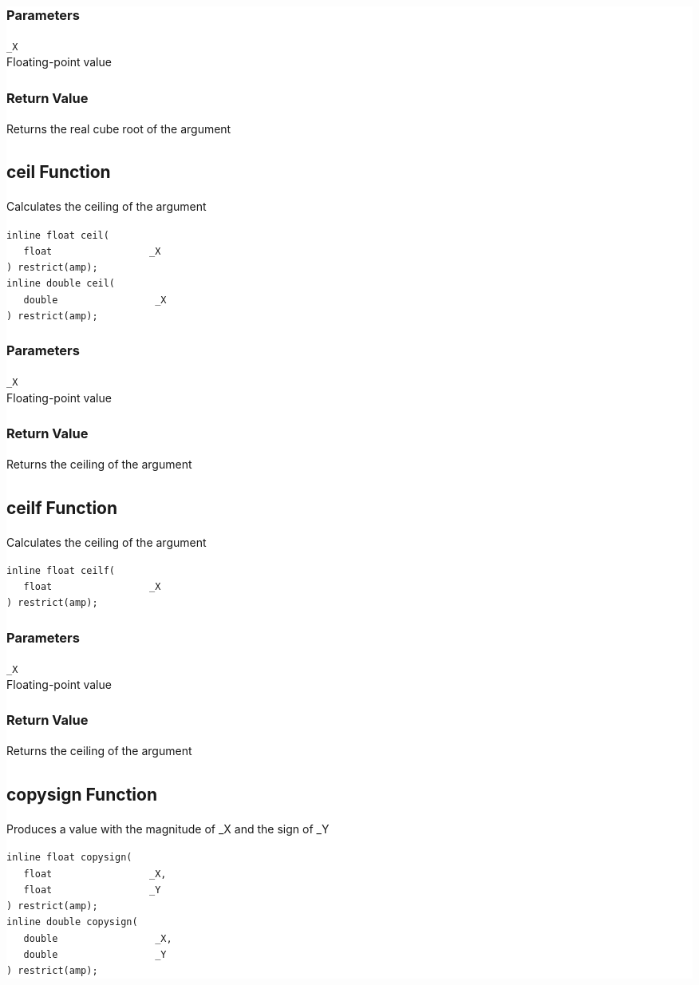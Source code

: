 ### Parameters  
 `_X`  
 Floating-point value  
  
### Return Value  
 Returns the real cube root of the argument  
  
##  <a name="ceil_function"></a>  ceil Function  
 Calculates the ceiling of the argument  
  
```  
inline float ceil(  
   float                 _X  
) restrict(amp);  
inline double ceil(  
   double                 _X  
) restrict(amp);  
```  
  
### Parameters  
 `_X`  
 Floating-point value  
  
### Return Value  
 Returns the ceiling of the argument  
  
##  <a name="ceilf_function"></a>  ceilf Function  
 Calculates the ceiling of the argument  
  
```  
inline float ceilf(  
   float                 _X  
) restrict(amp);  
```  
  
### Parameters  
 `_X`  
 Floating-point value  
  
### Return Value  
 Returns the ceiling of the argument  
  
##  <a name="copysign_function"></a>  copysign Function  
 Produces a value with the magnitude of _X and the sign of _Y  
  
```  
inline float copysign(  
   float                 _X,  
   float                 _Y  
) restrict(amp);  
inline double copysign(  
   double                 _X,  
   double                 _Y  
) restrict(amp);  
```  
  